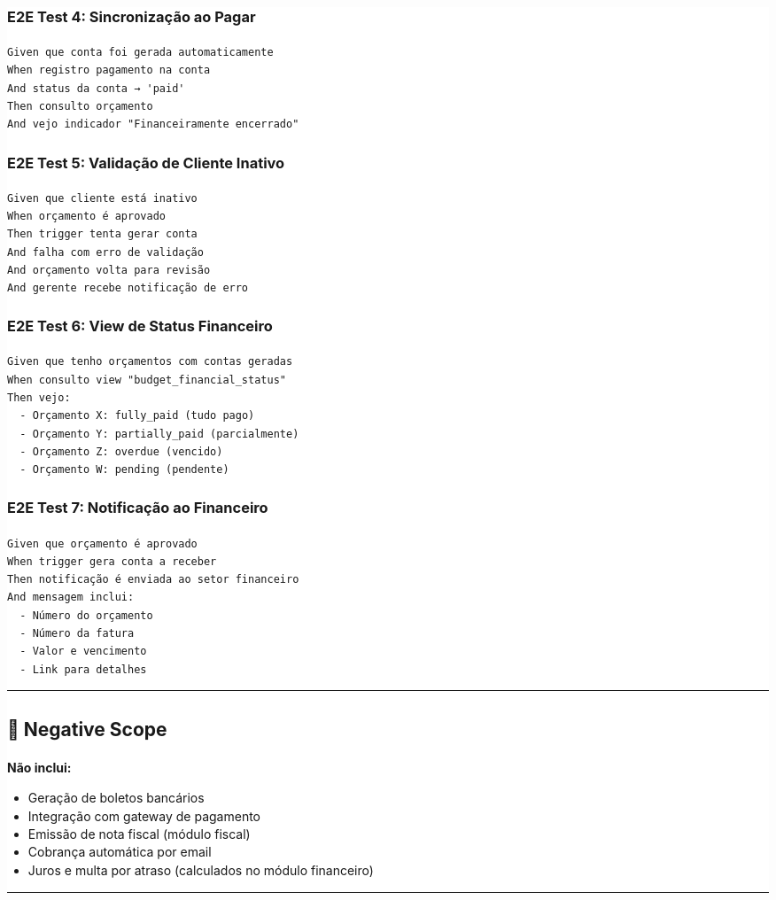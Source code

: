 ### E2E Test 4: Sincronização ao Pagar
```gherkin
Given que conta foi gerada automaticamente
When registro pagamento na conta
And status da conta → 'paid'
Then consulto orçamento
And vejo indicador "Financeiramente encerrado"
```

### E2E Test 5: Validação de Cliente Inativo
```gherkin
Given que cliente está inativo
When orçamento é aprovado
Then trigger tenta gerar conta
And falha com erro de validação
And orçamento volta para revisão
And gerente recebe notificação de erro
```

### E2E Test 6: View de Status Financeiro
```gherkin
Given que tenho orçamentos com contas geradas
When consulto view "budget_financial_status"
Then vejo:
  - Orçamento X: fully_paid (tudo pago)
  - Orçamento Y: partially_paid (parcialmente)
  - Orçamento Z: overdue (vencido)
  - Orçamento W: pending (pendente)
```

### E2E Test 7: Notificação ao Financeiro
```gherkin
Given que orçamento é aprovado
When trigger gera conta a receber
Then notificação é enviada ao setor financeiro
And mensagem inclui:
  - Número do orçamento
  - Número da fatura
  - Valor e vencimento
  - Link para detalhes
```

---

## 🚫 Negative Scope

**Não inclui:**
- Geração de boletos bancários
- Integração com gateway de pagamento
- Emissão de nota fiscal (módulo fiscal)
- Cobrança automática por email
- Juros e multa por atraso (calculados no módulo financeiro)

---